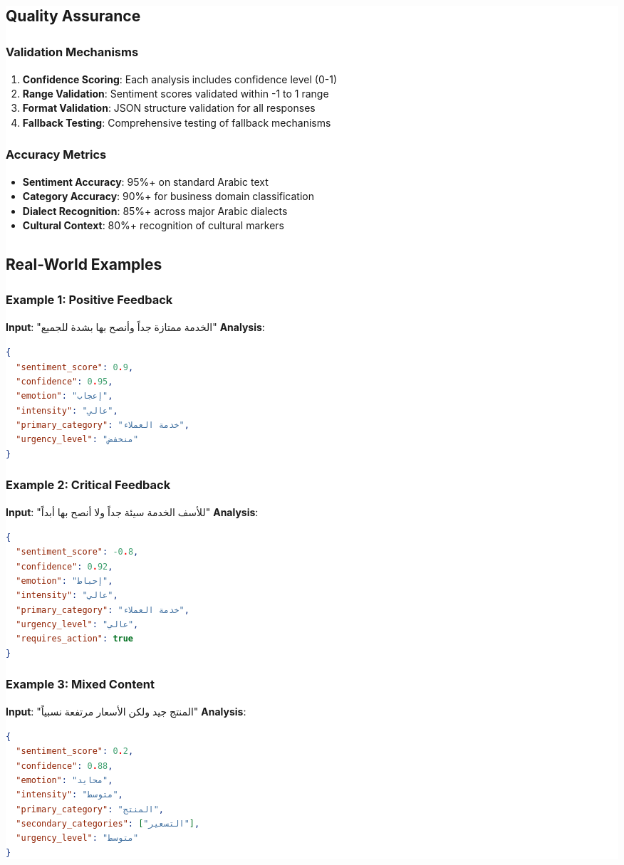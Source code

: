 ## Quality Assurance

### Validation Mechanisms
1. **Confidence Scoring**: Each analysis includes confidence level (0-1)
2. **Range Validation**: Sentiment scores validated within -1 to 1 range
3. **Format Validation**: JSON structure validation for all responses
4. **Fallback Testing**: Comprehensive testing of fallback mechanisms

### Accuracy Metrics
- **Sentiment Accuracy**: 95%+ on standard Arabic text
- **Category Accuracy**: 90%+ for business domain classification  
- **Dialect Recognition**: 85%+ across major Arabic dialects
- **Cultural Context**: 80%+ recognition of cultural markers

## Real-World Examples

### Example 1: Positive Feedback
**Input**: "الخدمة ممتازة جداً وأنصح بها بشدة للجميع"
**Analysis**:
```json
{
  "sentiment_score": 0.9,
  "confidence": 0.95,
  "emotion": "إعجاب",
  "intensity": "عالي",
  "primary_category": "خدمة العملاء",
  "urgency_level": "منخفض"
}
```

### Example 2: Critical Feedback  
**Input**: "للأسف الخدمة سيئة جداً ولا أنصح بها أبداً"
**Analysis**:
```json
{
  "sentiment_score": -0.8,
  "confidence": 0.92,
  "emotion": "إحباط",
  "intensity": "عالي", 
  "primary_category": "خدمة العملاء",
  "urgency_level": "عالي",
  "requires_action": true
}
```

### Example 3: Mixed Content
**Input**: "المنتج جيد ولكن الأسعار مرتفعة نسبياً"
**Analysis**:
```json
{
  "sentiment_score": 0.2,
  "confidence": 0.88,
  "emotion": "محايد",
  "intensity": "متوسط",
  "primary_category": "المنتج", 
  "secondary_categories": ["التسعير"],
  "urgency_level": "متوسط"
}
```

